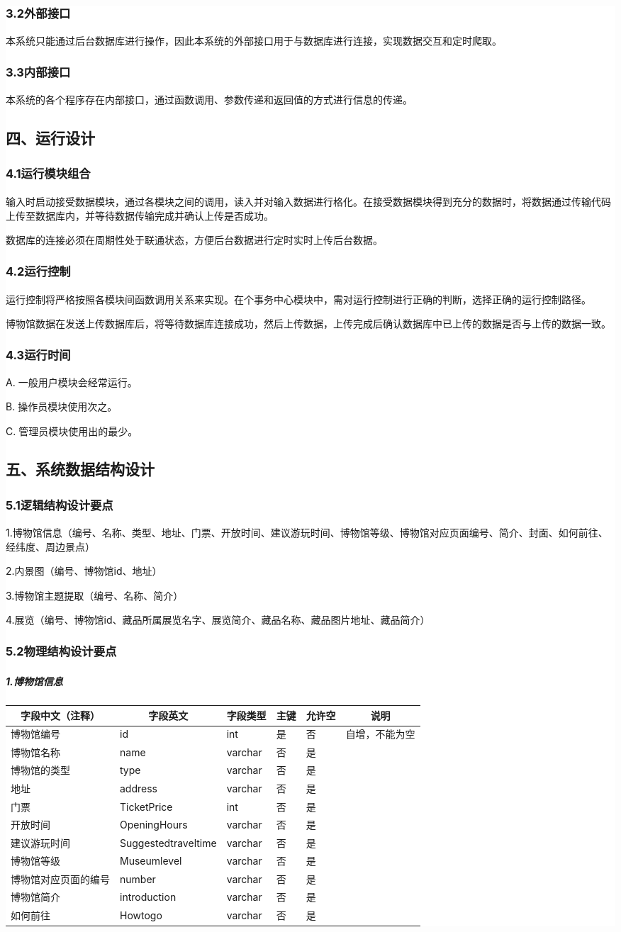 ### 3.2外部接口

本系统只能通过后台数据库进行操作，因此本系统的外部接口用于与数据库进行连接，实现数据交互和定时爬取。

### 3.3内部接口

本系统的各个程序存在内部接口，通过函数调用、参数传递和返回值的方式进行信息的传递。

## 四、运行设计

### 4.1运行模块组合

输入时启动接受数据模块，通过各模块之间的调用，读入并对输入数据进行格化。在接受数据模块得到充分的数据时，将数据通过传输代码上传至数据库内，并等待数据传输完成并确认上传是否成功。

数据库的连接必须在周期性处于联通状态，方便后台数据进行定时实时上传后台数据。

### 4.2运行控制

运行控制将严格按照各模块间函数调用关系来实现。在个事务中心模块中，需对运行控制进行正确的判断，选择正确的运行控制路径。

博物馆数据在发送上传数据库后，将等待数据库连接成功，然后上传数据，上传完成后确认数据库中已上传的数据是否与上传的数据一致。

### 4.3运行时间

A.  一般用户模块会经常运行。

B.  操作员模块使用次之。

C.  管理员模块使用出的最少。

## 五、系统数据结构设计

### 5.1逻辑结构设计要点

1.博物馆信息（编号、名称、类型、地址、门票、开放时间、建议游玩时间、博物馆等级、博物馆对应页面编号、简介、封面、如何前往、经纬度、周边景点）

2.内景图（编号、博物馆id、地址）

3.博物馆主题提取（编号、名称、简介）

4.展览（编号、博物馆id、藏品所属展览名字、展览简介、藏品名称、藏品图片地址、藏品简介）

### 5.2物理结构设计要点

##### 1.博物馆信息

| **字段中文（注释）** | **字段英文**        | **字段类型** | 主键 | 允许空 | 说明           |
| -------------------- | ------------------- | ------------ | ---- | ------ | -------------- |
| 博物馆编号           | id                  | int          | 是   | 否     | 自增，不能为空 |
| 博物馆名称           | name                | varchar      | 否   | 是     |                |
| 博物馆的类型         | type                | varchar      | 否   | 是     |                |
| 地址                 | address             | varchar      | 否   | 是     |                |
| 门票                 | TicketPrice         | int          | 否   | 是     |                |
| 开放时间             | OpeningHours        | varchar      | 否   | 是     |                |
| 建议游玩时间         | Suggestedtraveltime | varchar      | 否   | 是     |                |
| 博物馆等级           | Museumlevel         | varchar      | 否   | 是     |                |
| 博物馆对应页面的编号 | number              | varchar      | 否   | 是     |                |
| 博物馆简介           | introduction        | varchar      | 否   | 是     |                |
| 如何前往             | Howtogo             | varchar      | 否   | 是     |                |